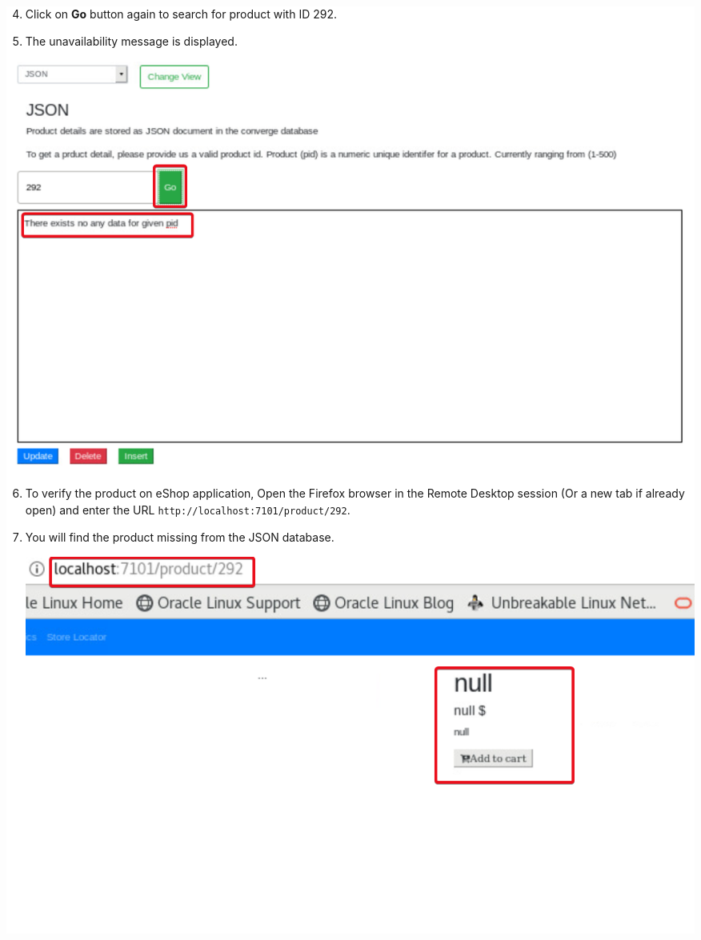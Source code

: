 4. Click on **Go** button again to search for product with ID 292.

5. The unavailability message is displayed.

  ![](./images/json-product-292-notavlbl.png " ")

6. To verify the product on eShop application, Open the Firefox browser in the Remote Desktop session (Or a new tab if already open) and enter the URL `http://localhost:7101/product/292`.

7. You will find the product missing from the JSON database.

   ![](./images/json-product-292-missing.png " ")
